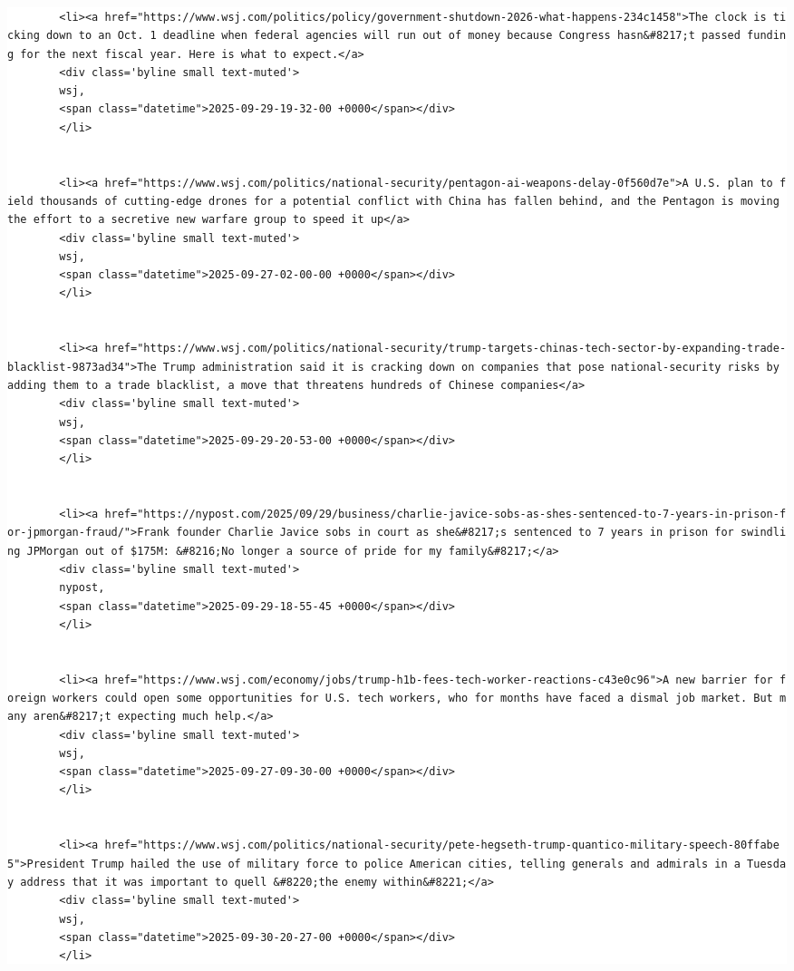 
            <li><a href="https://www.wsj.com/politics/policy/government-shutdown-2026-what-happens-234c1458">The clock is ticking down to an Oct. 1 deadline when federal agencies will run out of money because Congress hasn&#8217;t passed funding for the next fiscal year. Here is what to expect.</a>
            <div class='byline small text-muted'>
            wsj, 
            <span class="datetime">2025-09-29-19-32-00 +0000</span></div>
            </li>
        

            <li><a href="https://www.wsj.com/politics/national-security/pentagon-ai-weapons-delay-0f560d7e">A U.S. plan to field thousands of cutting-edge drones for a potential conflict with China has fallen behind, and the Pentagon is moving the effort to a secretive new warfare group to speed it up</a>
            <div class='byline small text-muted'>
            wsj, 
            <span class="datetime">2025-09-27-02-00-00 +0000</span></div>
            </li>
        

            <li><a href="https://www.wsj.com/politics/national-security/trump-targets-chinas-tech-sector-by-expanding-trade-blacklist-9873ad34">The Trump administration said it is cracking down on companies that pose national-security risks by adding them to a trade blacklist, a move that threatens hundreds of Chinese companies</a>
            <div class='byline small text-muted'>
            wsj, 
            <span class="datetime">2025-09-29-20-53-00 +0000</span></div>
            </li>
        

            <li><a href="https://nypost.com/2025/09/29/business/charlie-javice-sobs-as-shes-sentenced-to-7-years-in-prison-for-jpmorgan-fraud/">Frank founder Charlie Javice sobs in court as she&#8217;s sentenced to 7 years in prison for swindling JPMorgan out of $175M: &#8216;No longer a source of pride for my family&#8217;</a>
            <div class='byline small text-muted'>
            nypost, 
            <span class="datetime">2025-09-29-18-55-45 +0000</span></div>
            </li>
        

            <li><a href="https://www.wsj.com/economy/jobs/trump-h1b-fees-tech-worker-reactions-c43e0c96">A new barrier for foreign workers could open some opportunities for U.S. tech workers, who for months have faced a dismal job market. But many aren&#8217;t expecting much help.</a>
            <div class='byline small text-muted'>
            wsj, 
            <span class="datetime">2025-09-27-09-30-00 +0000</span></div>
            </li>
        

            <li><a href="https://www.wsj.com/politics/national-security/pete-hegseth-trump-quantico-military-speech-80ffabe5">President Trump hailed the use of military force to police American cities, telling generals and admirals in a Tuesday address that it was important to quell &#8220;the enemy within&#8221;</a>
            <div class='byline small text-muted'>
            wsj, 
            <span class="datetime">2025-09-30-20-27-00 +0000</span></div>
            </li>
        